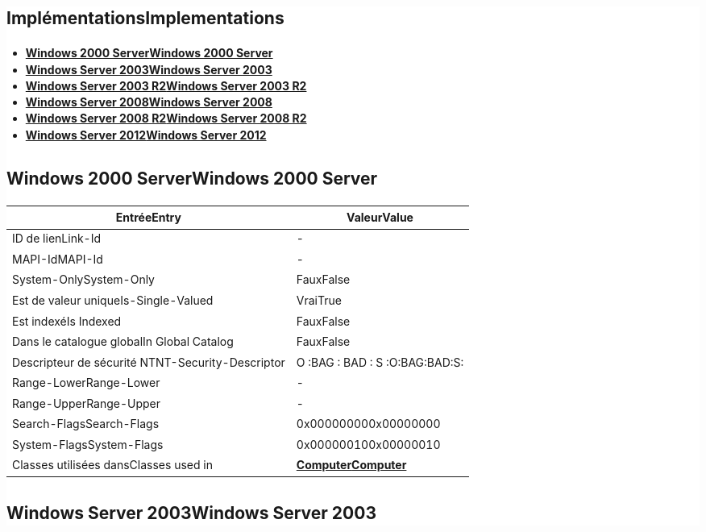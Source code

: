 

## <a name="implementations"></a><span data-ttu-id="55988-124">Implémentations</span><span class="sxs-lookup"><span data-stu-id="55988-124">Implementations</span></span>

-   [<span data-ttu-id="55988-125">**Windows 2000 Server**</span><span class="sxs-lookup"><span data-stu-id="55988-125">**Windows 2000 Server**</span></span>](#windows-2000-server)
-   [<span data-ttu-id="55988-126">**Windows Server 2003**</span><span class="sxs-lookup"><span data-stu-id="55988-126">**Windows Server 2003**</span></span>](#windows-server-2003)
-   [<span data-ttu-id="55988-127">**Windows Server 2003 R2**</span><span class="sxs-lookup"><span data-stu-id="55988-127">**Windows Server 2003 R2**</span></span>](#windows-server-2003-r2)
-   [<span data-ttu-id="55988-128">**Windows Server 2008**</span><span class="sxs-lookup"><span data-stu-id="55988-128">**Windows Server 2008**</span></span>](#windows-server-2008)
-   [<span data-ttu-id="55988-129">**Windows Server 2008 R2**</span><span class="sxs-lookup"><span data-stu-id="55988-129">**Windows Server 2008 R2**</span></span>](#windows-server-2008-r2)
-   [<span data-ttu-id="55988-130">**Windows Server 2012**</span><span class="sxs-lookup"><span data-stu-id="55988-130">**Windows Server 2012**</span></span>](#windows-server-2012)

## <a name="windows-2000-server"></a><span data-ttu-id="55988-131">Windows 2000 Server</span><span class="sxs-lookup"><span data-stu-id="55988-131">Windows 2000 Server</span></span>



| <span data-ttu-id="55988-132">Entrée</span><span class="sxs-lookup"><span data-stu-id="55988-132">Entry</span></span> | <span data-ttu-id="55988-133">Valeur</span><span class="sxs-lookup"><span data-stu-id="55988-133">Value</span></span> |
|------------------------|-------------------------------------------|
| <span data-ttu-id="55988-134">ID de lien</span><span class="sxs-lookup"><span data-stu-id="55988-134">Link-Id</span></span>                | \-                                        |
| <span data-ttu-id="55988-135">MAPI-Id</span><span class="sxs-lookup"><span data-stu-id="55988-135">MAPI-Id</span></span>                | \-                                        |
| <span data-ttu-id="55988-136">System-Only</span><span class="sxs-lookup"><span data-stu-id="55988-136">System-Only</span></span>            | <span data-ttu-id="55988-137">Faux</span><span class="sxs-lookup"><span data-stu-id="55988-137">False</span></span>                                     |
| <span data-ttu-id="55988-138">Est de valeur unique</span><span class="sxs-lookup"><span data-stu-id="55988-138">Is-Single-Valued</span></span>       | <span data-ttu-id="55988-139">Vrai</span><span class="sxs-lookup"><span data-stu-id="55988-139">True</span></span>                                      |
| <span data-ttu-id="55988-140">Est indexé</span><span class="sxs-lookup"><span data-stu-id="55988-140">Is Indexed</span></span>             | <span data-ttu-id="55988-141">Faux</span><span class="sxs-lookup"><span data-stu-id="55988-141">False</span></span>                                     |
| <span data-ttu-id="55988-142">Dans le catalogue global</span><span class="sxs-lookup"><span data-stu-id="55988-142">In Global Catalog</span></span>      | <span data-ttu-id="55988-143">Faux</span><span class="sxs-lookup"><span data-stu-id="55988-143">False</span></span>                                     |
| <span data-ttu-id="55988-144">Descripteur de sécurité NT</span><span class="sxs-lookup"><span data-stu-id="55988-144">NT-Security-Descriptor</span></span> | <span data-ttu-id="55988-145">O :BAG : BAD : S :</span><span class="sxs-lookup"><span data-stu-id="55988-145">O:BAG:BAD:S:</span></span>                              |
| <span data-ttu-id="55988-146">Range-Lower</span><span class="sxs-lookup"><span data-stu-id="55988-146">Range-Lower</span></span>            | \-                                        |
| <span data-ttu-id="55988-147">Range-Upper</span><span class="sxs-lookup"><span data-stu-id="55988-147">Range-Upper</span></span>            | \-                                        |
| <span data-ttu-id="55988-148">Search-Flags</span><span class="sxs-lookup"><span data-stu-id="55988-148">Search-Flags</span></span>           | <span data-ttu-id="55988-149">0x00000000</span><span class="sxs-lookup"><span data-stu-id="55988-149">0x00000000</span></span>                                |
| <span data-ttu-id="55988-150">System-Flags</span><span class="sxs-lookup"><span data-stu-id="55988-150">System-Flags</span></span>           | <span data-ttu-id="55988-151">0x00000010</span><span class="sxs-lookup"><span data-stu-id="55988-151">0x00000010</span></span>                                |
| <span data-ttu-id="55988-152">Classes utilisées dans</span><span class="sxs-lookup"><span data-stu-id="55988-152">Classes used in</span></span>        | [<span data-ttu-id="55988-153">**Computer**</span><span class="sxs-lookup"><span data-stu-id="55988-153">**Computer**</span></span>](c-computer.md)<br/> |



## <a name="windows-server-2003"></a><span data-ttu-id="55988-154">Windows Server 2003</span><span class="sxs-lookup"><span data-stu-id="55988-154">Windows Server 2003</span></span>
